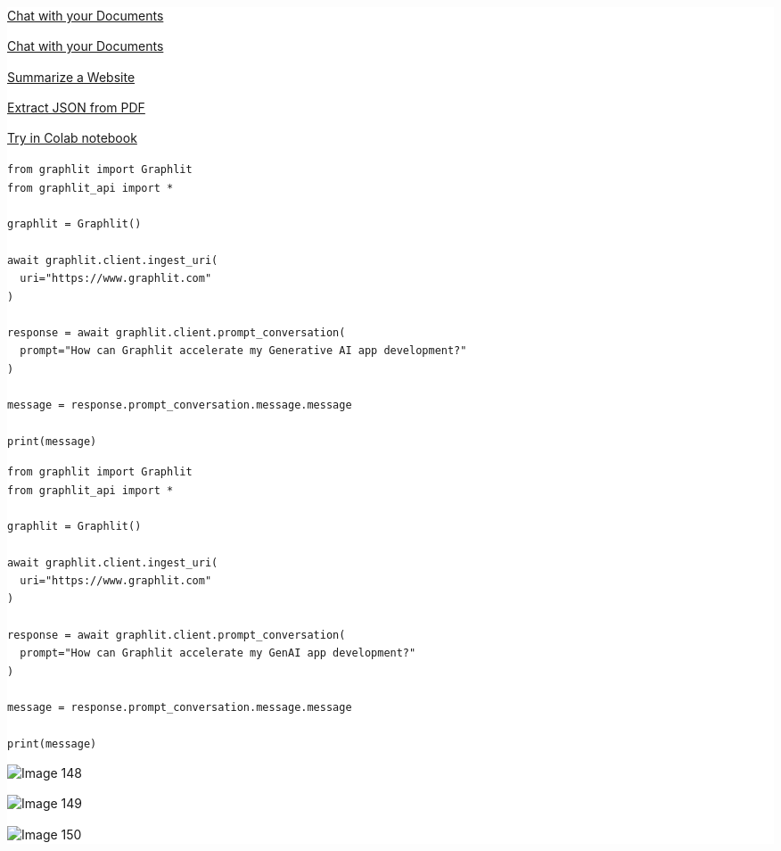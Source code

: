 [Chat with your Documents](https://graphlit-samples-chat-file-citations.streamlit.app/)

[Chat with your Documents](https://graphlit-samples-chat-file-citations.streamlit.app/)

[Summarize a Website](https://graphlit-samples-summary-web-feed.streamlit.app/)

[Extract JSON from PDF](https://graphlit-samples-extract-pdf-json.streamlit.app/)

[Try in Colab notebook](https://github.com/graphlit/graphlit-samples/tree/main/python/Notebook%20Examples)

```
from graphlit import Graphlit
from graphlit_api import *

graphlit = Graphlit()

await graphlit.client.ingest_uri(
  uri="https://www.graphlit.com"
)

response = await graphlit.client.prompt_conversation(
  prompt="How can Graphlit accelerate my Generative AI app development?"
)

message = response.prompt_conversation.message.message

print(message)
```

```
from graphlit import Graphlit
from graphlit_api import *

graphlit = Graphlit()

await graphlit.client.ingest_uri(
  uri="https://www.graphlit.com"
)

response = await graphlit.client.prompt_conversation(
  prompt="How can Graphlit accelerate my GenAI app development?"
)

message = response.prompt_conversation.message.message

print(message)
```

![Image 148](https://framerusercontent.com/images/6npjf5o5NimFF5sGkW5chbk3Oik.png?scale-down-to=1024)

![Image 149](https://framerusercontent.com/images/6npjf5o5NimFF5sGkW5chbk3Oik.png?scale-down-to=1024)

![Image 150](https://framerusercontent.com/images/6npjf5o5NimFF5sGkW5chbk3Oik.png?scale-down-to=1024)
